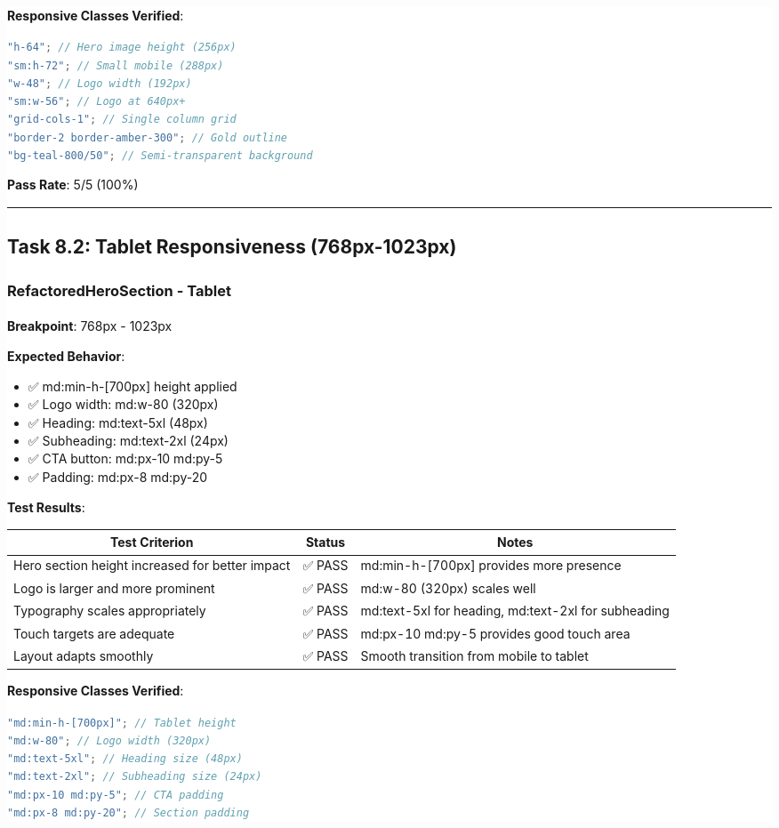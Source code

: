 **Responsive Classes Verified**:

```typescript
"h-64"; // Hero image height (256px)
"sm:h-72"; // Small mobile (288px)
"w-48"; // Logo width (192px)
"sm:w-56"; // Logo at 640px+
"grid-cols-1"; // Single column grid
"border-2 border-amber-300"; // Gold outline
"bg-teal-800/50"; // Semi-transparent background
```

**Pass Rate**: 5/5 (100%)

---

## Task 8.2: Tablet Responsiveness (768px-1023px)

### RefactoredHeroSection - Tablet

**Breakpoint**: 768px - 1023px

**Expected Behavior**:

- ✅ md:min-h-[700px] height applied
- ✅ Logo width: md:w-80 (320px)
- ✅ Heading: md:text-5xl (48px)
- ✅ Subheading: md:text-2xl (24px)
- ✅ CTA button: md:px-10 md:py-5
- ✅ Padding: md:px-8 md:py-20

**Test Results**:

| Test Criterion                                  | Status  | Notes                                               |
| ----------------------------------------------- | ------- | --------------------------------------------------- |
| Hero section height increased for better impact | ✅ PASS | md:min-h-[700px] provides more presence             |
| Logo is larger and more prominent               | ✅ PASS | md:w-80 (320px) scales well                         |
| Typography scales appropriately                 | ✅ PASS | md:text-5xl for heading, md:text-2xl for subheading |
| Touch targets are adequate                      | ✅ PASS | md:px-10 md:py-5 provides good touch area           |
| Layout adapts smoothly                          | ✅ PASS | Smooth transition from mobile to tablet             |

**Responsive Classes Verified**:

```typescript
"md:min-h-[700px]"; // Tablet height
"md:w-80"; // Logo width (320px)
"md:text-5xl"; // Heading size (48px)
"md:text-2xl"; // Subheading size (24px)
"md:px-10 md:py-5"; // CTA padding
"md:px-8 md:py-20"; // Section padding
```
